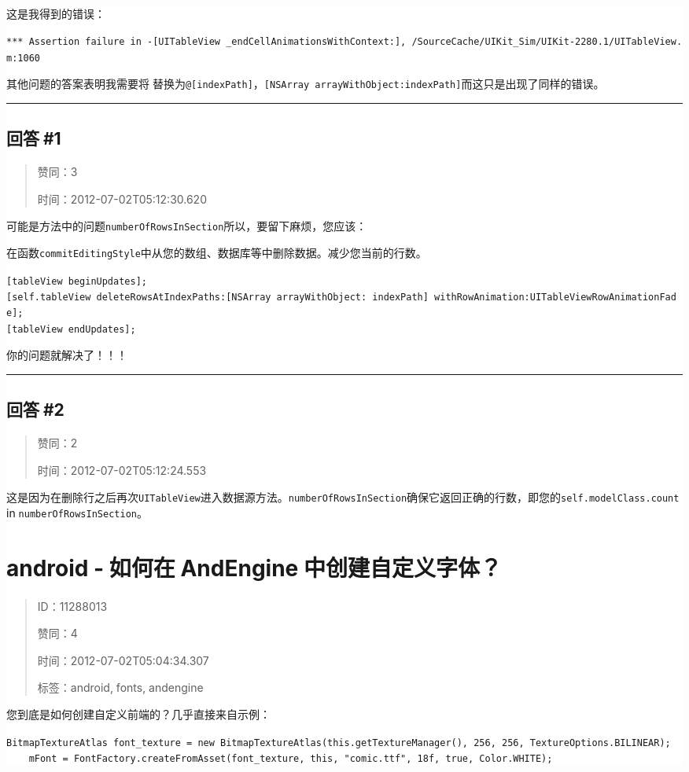 这是我得到的错误：

```
*** Assertion failure in -[UITableView _endCellAnimationsWithContext:], /SourceCache/UIKit_Sim/UIKit-2280.1/UITableView.m:1060 
```

其他问题的答案表明我需要将 替换为`@[indexPath]`，`[NSArray arrayWithObject:indexPath]`而这只是出现了同样的错误。

* * *

## 回答 #1

> 赞同：3
> 
> 时间：2012-07-02T05:12:30.620

可能是方法中的问题`numberOfRowsInSection`所以，要留下麻烦，您应该：

在函数`commitEditingStyle`中从您的数组、数据库等中删除数据。减少您当前的行数。

```
[tableView beginUpdates];
[self.tableView deleteRowsAtIndexPaths:[NSArray arrayWithObject: indexPath] withRowAnimation:UITableViewRowAnimationFade];
[tableView endUpdates]; 
```

你的问题就解决了！！！

* * *

## 回答 #2

> 赞同：2
> 
> 时间：2012-07-02T05:12:24.553

这是因为在删除行之后再次`UITableView`进入数据源方法。`numberOfRowsInSection`确保它返回正确的行数，即您的`self.modelClass.count`in `numberOfRowsInSection`。

# android - 如何在 AndEngine 中创建自定义字体？

> ID：11288013
> 
> 赞同：4
> 
> 时间：2012-07-02T05:04:34.307
> 
> 标签：android, fonts, andengine

您到底是如何创建自定义前端的？几乎直接来自示例：

```
BitmapTextureAtlas font_texture = new BitmapTextureAtlas(this.getTextureManager(), 256, 256, TextureOptions.BILINEAR); 
    mFont = FontFactory.createFromAsset(font_texture, this, "comic.ttf", 18f, true, Color.WHITE); 
```
